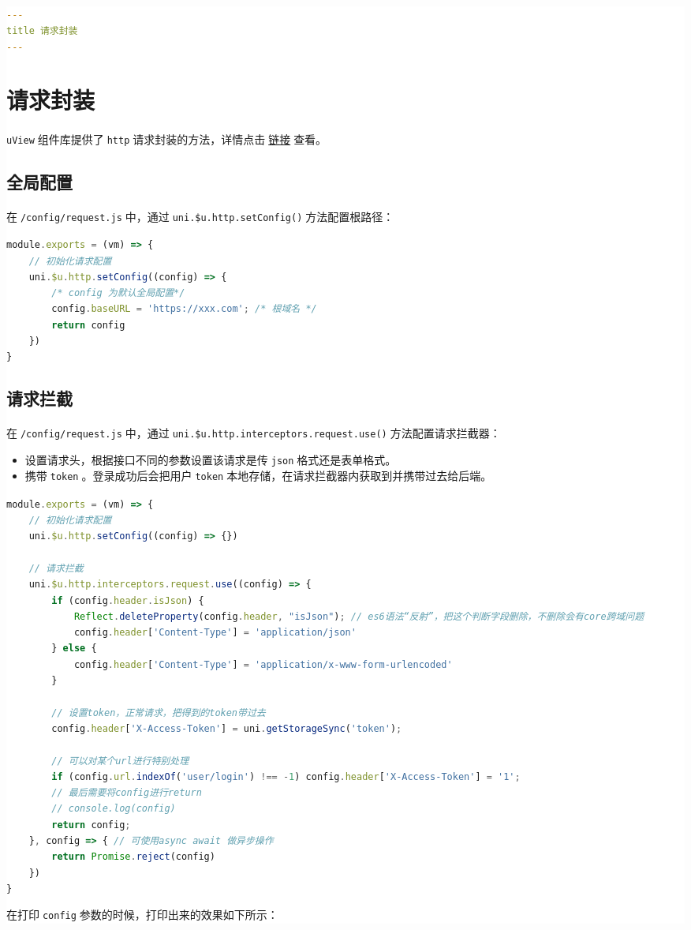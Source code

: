 ```yaml
---
title 请求封装
---
```

# 请求封装
`uView` 组件库提供了 `http` 请求封装的方法，详情点击 [链接](https://www.uviewui.com/js/http.html) 查看。
## 全局配置
在 `/config/request.js` 中，通过 `uni.$u.http.setConfig()` 方法配置根路径：
```javascript
module.exports = (vm) => {
    // 初始化请求配置
    uni.$u.http.setConfig((config) => {
        /* config 为默认全局配置*/
        config.baseURL = 'https://xxx.com'; /* 根域名 */
        return config
    })
}
```
## 请求拦截
在 `/config/request.js` 中，通过 `uni.$u.http.interceptors.request.use()` 方法配置请求拦截器：

- 设置请求头，根据接口不同的参数设置该请求是传 `json` 格式还是表单格式。
- 携带 `token` 。登录成功后会把用户 `token` 本地存储，在请求拦截器内获取到并携带过去给后端。
```javascript
module.exports = (vm) => {
	// 初始化请求配置
	uni.$u.http.setConfig((config) => {})

	// 请求拦截
	uni.$u.http.interceptors.request.use((config) => {
		if (config.header.isJson) {
			Reflect.deleteProperty(config.header, "isJson"); // es6语法“反射”，把这个判断字段删除，不删除会有core跨域问题
			config.header['Content-Type'] = 'application/json'
		} else {
			config.header['Content-Type'] = 'application/x-www-form-urlencoded'
		}

		// 设置token，正常请求，把得到的token带过去
		config.header['X-Access-Token'] = uni.getStorageSync('token');

		// 可以对某个url进行特别处理
		if (config.url.indexOf('user/login') !== -1) config.header['X-Access-Token'] = '1';
		// 最后需要将config进行return
		// console.log(config)
		return config;
	}, config => { // 可使用async await 做异步操作
		return Promise.reject(config)
	})
}
```
在打印 `config` 参数的时候，打印出来的效果如下所示：

